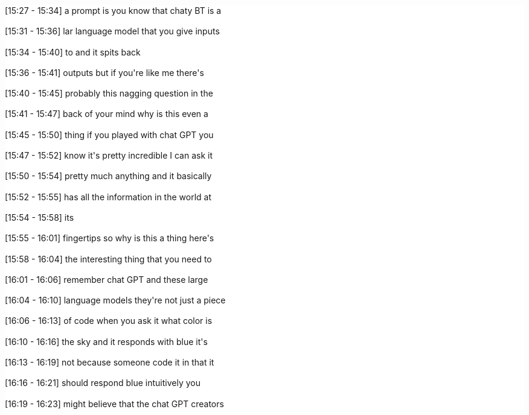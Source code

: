 [15:27 - 15:34]
a prompt is you know that chaty BT is a

[15:31 - 15:36]
lar language model that you give inputs

[15:34 - 15:40]
to and it spits back

[15:36 - 15:41]
outputs but if you're like me there's

[15:40 - 15:45]
probably this nagging question in the

[15:41 - 15:47]
back of your mind why is this even a

[15:45 - 15:50]
thing if you played with chat GPT you

[15:47 - 15:52]
know it's pretty incredible I can ask it

[15:50 - 15:54]
pretty much anything and it basically

[15:52 - 15:55]
has all the information in the world at

[15:54 - 15:58]
its

[15:55 - 16:01]
fingertips so why is this a thing here's

[15:58 - 16:04]
the interesting thing that you need to

[16:01 - 16:06]
remember chat GPT and these large

[16:04 - 16:10]
language models they're not just a piece

[16:06 - 16:13]
of code when you ask it what color is

[16:10 - 16:16]
the sky and it responds with blue it's

[16:13 - 16:19]
not because someone code it in that it

[16:16 - 16:21]
should respond blue intuitively you

[16:19 - 16:23]
might believe that the chat GPT creators
